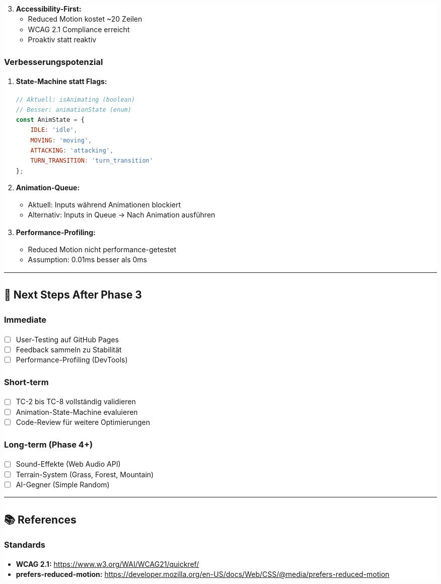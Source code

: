 3. **Accessibility-First:**
   - Reduced Motion kostet ~20 Zeilen
   - WCAG 2.1 Compliance erreicht
   - Proaktiv statt reaktiv

### Verbesserungspotenzial

1. **State-Machine statt Flags:**
   ```javascript
   // Aktuell: isAnimating (boolean)
   // Besser: animationState (enum)
   const AnimState = {
       IDLE: 'idle',
       MOVING: 'moving',
       ATTACKING: 'attacking',
       TURN_TRANSITION: 'turn_transition'
   };
   ```

2. **Animation-Queue:**
   - Aktuell: Inputs während Animationen blockiert
   - Alternativ: Inputs in Queue → Nach Animation ausführen

3. **Performance-Profiling:**
   - Reduced Motion nicht performance-getestet
   - Assumption: 0.01ms besser als 0ms

---

## 🔄 Next Steps After Phase 3

### Immediate
- [ ] User-Testing auf GitHub Pages
- [ ] Feedback sammeln zu Stabilität
- [ ] Performance-Profiling (DevTools)

### Short-term
- [ ] TC-2 bis TC-8 vollständig validieren
- [ ] Animation-State-Machine evaluieren
- [ ] Code-Review für weitere Optimierungen

### Long-term (Phase 4+)
- [ ] Sound-Effekte (Web Audio API)
- [ ] Terrain-System (Grass, Forest, Mountain)
- [ ] AI-Gegner (Simple Random)

---

## 📚 References

### Standards
- **WCAG 2.1:** https://www.w3.org/WAI/WCAG21/quickref/
- **prefers-reduced-motion:** https://developer.mozilla.org/en-US/docs/Web/CSS/@media/prefers-reduced-motion
